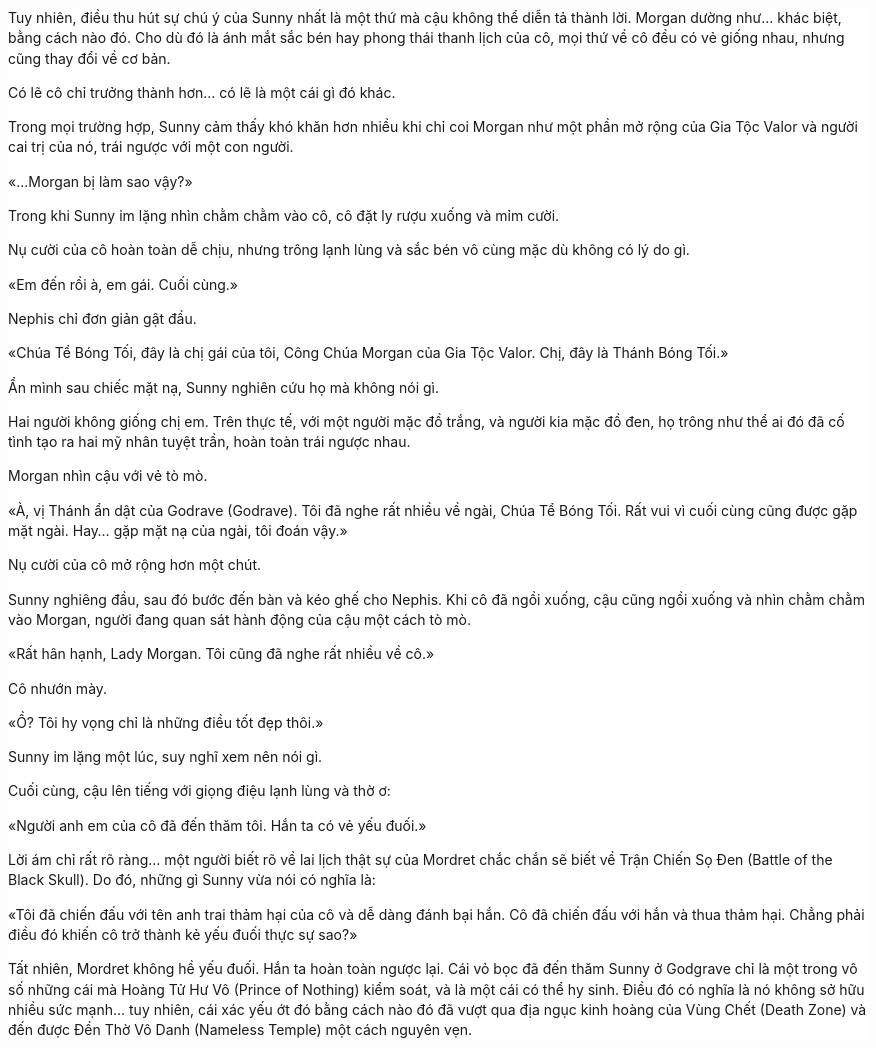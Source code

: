 Tuy nhiên, điều thu hút sự chú ý của Sunny nhất là một thứ mà cậu không thể diễn tả thành lời. Morgan dường như… khác biệt, bằng cách nào đó. Cho dù đó là ánh mắt sắc bén hay phong thái thanh lịch của cô, mọi thứ về cô đều có vẻ giống nhau, nhưng cũng thay đổi về cơ bản.

Có lẽ cô chỉ trưởng thành hơn… có lẽ là một cái gì đó khác.

Trong mọi trường hợp, Sunny cảm thấy khó khăn hơn nhiều khi chỉ coi Morgan như một phần mở rộng của Gia Tộc Valor và người cai trị của nó, trái ngược với một con người.

«…Morgan bị làm sao vậy?»

Trong khi Sunny im lặng nhìn chằm chằm vào cô, cô đặt ly rượu xuống và mỉm cười.

Nụ cười của cô hoàn toàn dễ chịu, nhưng trông lạnh lùng và sắc bén vô cùng mặc dù không có lý do gì.

«Em đến rồi à, em gái. Cuối cùng.»

Nephis chỉ đơn giản gật đầu.

«Chúa Tể Bóng Tối, đây là chị gái của tôi, Công Chúa Morgan của Gia Tộc Valor. Chị, đây là Thánh Bóng Tối.»

Ẩn mình sau chiếc mặt nạ, Sunny nghiên cứu họ mà không nói gì.

Hai người không giống chị em. Trên thực tế, với một người mặc đồ trắng, và người kia mặc đồ đen, họ trông như thể ai đó đã cố tình tạo ra hai mỹ nhân tuyệt trần, hoàn toàn trái ngược nhau.

Morgan nhìn cậu với vẻ tò mò.

«À, vị Thánh ẩn dật của Godrave (Godrave). Tôi đã nghe rất nhiều về ngài, Chúa Tể Bóng Tối. Rất vui vì cuối cùng cũng được gặp mặt ngài. Hay… gặp mặt nạ của ngài, tôi đoán vậy.»

Nụ cười của cô mở rộng hơn một chút.

Sunny nghiêng đầu, sau đó bước đến bàn và kéo ghế cho Nephis. Khi cô đã ngồi xuống, cậu cũng ngồi xuống và nhìn chằm chằm vào Morgan, người đang quan sát hành động của cậu một cách tò mò.

«Rất hân hạnh, Lady Morgan. Tôi cũng đã nghe rất nhiều về cô.»

Cô nhướn mày.

«Ồ? Tôi hy vọng chỉ là những điều tốt đẹp thôi.»

Sunny im lặng một lúc, suy nghĩ xem nên nói gì.

Cuối cùng, cậu lên tiếng với giọng điệu lạnh lùng và thờ ơ:

«Người anh em của cô đã đến thăm tôi. Hắn ta có vẻ yếu đuối.»

Lời ám chỉ rất rõ ràng… một người biết rõ về lai lịch thật sự của Mordret chắc chắn sẽ biết về Trận Chiến Sọ Đen (Battle of the Black Skull). Do đó, những gì Sunny vừa nói có nghĩa là:

«Tôi đã chiến đấu với tên anh trai thảm hại của cô và dễ dàng đánh bại hắn. Cô đã chiến đấu với hắn và thua thảm hại. Chẳng phải điều đó khiến cô trở thành kẻ yếu đuối thực sự sao?»

Tất nhiên, Mordret không hề yếu đuối. Hắn ta hoàn toàn ngược lại. Cái vỏ bọc đã đến thăm Sunny ở Godgrave chỉ là một trong vô số những cái mà Hoàng Tử Hư Vô (Prince of Nothing) kiểm soát, và là một cái có thể hy sinh. Điều đó có nghĩa là nó không sở hữu nhiều sức mạnh… tuy nhiên, cái xác yếu ớt đó bằng cách nào đó đã vượt qua địa ngục kinh hoàng của Vùng Chết (Death Zone) và đến được Đền Thờ Vô Danh (Nameless Temple) một cách nguyên vẹn.

